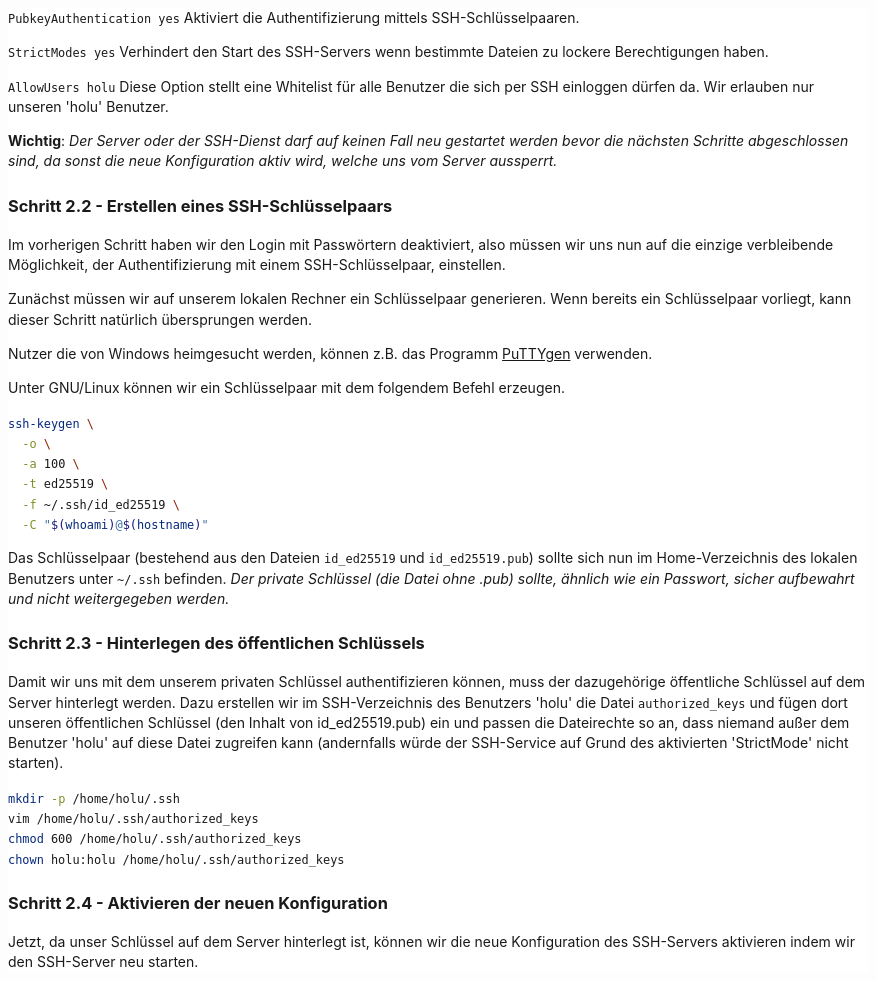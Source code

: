 `PubkeyAuthentication yes` Aktiviert die Authentifizierung mittels SSH-Schlüsselpaaren.

`StrictModes yes` Verhindert den Start des SSH-Servers wenn bestimmte Dateien zu lockere Berechtigungen haben.

`AllowUsers holu` Diese Option stellt eine Whitelist für alle Benutzer die sich per SSH einloggen dürfen da. Wir erlauben nur unseren 'holu' Benutzer.

**Wichtig**: *Der Server oder der SSH-Dienst darf auf keinen Fall neu gestartet werden bevor die nächsten Schritte abgeschlossen sind, da sonst die neue Konfiguration aktiv wird, welche uns vom Server aussperrt.*

### Schritt 2.2 - Erstellen eines SSH-Schlüsselpaars

Im vorherigen Schritt haben wir den Login mit Passwörtern deaktiviert, also müssen wir uns nun auf die einzige verbleibende Möglichkeit, der Authentifizierung mit einem SSH-Schlüsselpaar, einstellen.

Zunächst müssen wir auf unserem lokalen Rechner ein Schlüsselpaar generieren. Wenn bereits ein Schlüsselpaar vorliegt, kann dieser Schritt natürlich übersprungen werden.

Nutzer die von Windows heimgesucht werden, können z.B. das Programm [PuTTYgen](https://www.puttygen.com/) verwenden.

Unter GNU/Linux können wir ein Schlüsselpaar mit dem folgendem Befehl erzeugen.

```bash
ssh-keygen \
  -o \
  -a 100 \
  -t ed25519 \
  -f ~/.ssh/id_ed25519 \
  -C "$(whoami)@$(hostname)"
```

Das Schlüsselpaar (bestehend aus den Dateien `id_ed25519` und `id_ed25519.pub`) sollte sich nun im Home-Verzeichnis des lokalen Benutzers unter `~/.ssh` befinden. *Der private Schlüssel (die Datei ohne .pub) sollte, ähnlich wie ein Passwort, sicher aufbewahrt und nicht weitergegeben werden.*

### Schritt 2.3 - Hinterlegen des öffentlichen Schlüssels

Damit wir uns mit dem unserem privaten Schlüssel authentifizieren können, muss der dazugehörige öffentliche Schlüssel auf dem Server hinterlegt werden. Dazu erstellen wir im SSH-Verzeichnis des Benutzers 'holu' die Datei `authorized_keys` und fügen dort unseren öffentlichen Schlüssel (den Inhalt von id_ed25519.pub) ein und passen die Dateirechte so an, dass niemand außer dem Benutzer 'holu' auf diese Datei zugreifen kann (andernfalls würde der SSH-Service auf Grund des aktivierten 'StrictMode' nicht starten).

```bash
mkdir -p /home/holu/.ssh
vim /home/holu/.ssh/authorized_keys
chmod 600 /home/holu/.ssh/authorized_keys
chown holu:holu /home/holu/.ssh/authorized_keys
```

### Schritt 2.4 - Aktivieren der neuen Konfiguration

Jetzt, da unser Schlüssel auf dem Server hinterlegt ist, können wir die neue Konfiguration des SSH-Servers aktivieren indem wir den SSH-Server neu starten.
